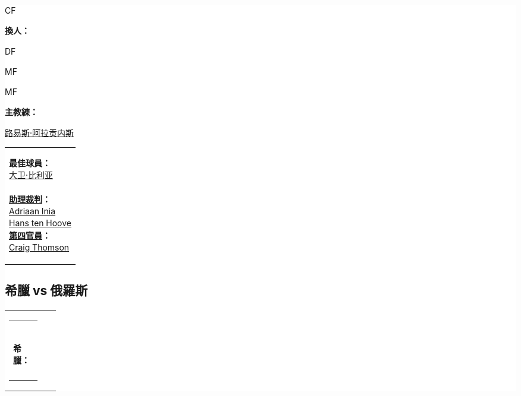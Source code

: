 </tr>
<tr class="odd">
<td><p>CF</p></td>
</tr>
<tr class="even">
<td><p><strong>換人：</strong></p></td>
</tr>
<tr class="odd">
<td><p>DF</p></td>
</tr>
<tr class="even">
<td><p>MF</p></td>
</tr>
<tr class="odd">
<td><p>MF</p></td>
</tr>
<tr class="even">
<td><p><strong>主教練：</strong></p></td>
</tr>
<tr class="odd">
<td><p><a href="../Page/路易斯·阿拉贡内斯.md" title="wikilink">路易斯·阿拉贡内斯</a></p></td>
</tr>
</tbody>
</table></td>
</tr>
</tbody>
</table>

<table>
<tbody>
<tr class="odd">
<td><p><strong>最佳球員：</strong><br />
 <a href="../Page/大卫·比利亚.md" title="wikilink">大卫·比利亚</a><br />
<br />
<strong><a href="https://zh.wikipedia.org/wiki/助理裁判" title="wikilink">助理裁判</a>：</strong><br />
 <a href="https://zh.wikipedia.org/wiki/Adriaan_Inia" title="wikilink">Adriaan Inia</a><br />
 <a href="https://zh.wikipedia.org/wiki/Hans_ten_Hoove" title="wikilink">Hans ten Hoove</a><br />
<strong><a href="https://zh.wikipedia.org/wiki/第四官員" title="wikilink">第四官員</a>：</strong><br />
 <a href="https://zh.wikipedia.org/wiki/Craig_Thomson_(referee)" title="wikilink">Craig Thomson</a></p></td>
</tr>
</tbody>
</table>

## 希臘 vs 俄羅斯

<table style="width:10%;">
<colgroup>
<col style="width: 5%" />
<col style="width: 0%" />
<col style="width: 5%" />
</colgroup>
<tbody>
<tr class="odd">
<td><table>
<tbody>
<tr class="odd">
<td><p><br />
<strong>希臘：</strong></p></td>
</tr>
<tr class="even">
<td></td>
</tr>
<tr class="odd">